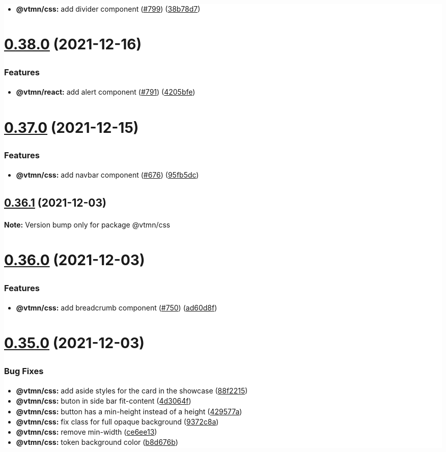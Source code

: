 - **@vtmn/css:** add divider component ([#799](https://github.com/Decathlon/vitamin-web/issues/799)) ([38b78d7](https://github.com/Decathlon/vitamin-web/commit/38b78d7d8edd5f77b0be8a998dcf0f9b67844ed1))

# [0.38.0](https://github.com/Decathlon/vitamin-web/compare/@vtmn/css@0.37.0...@vtmn/css@0.38.0) (2021-12-16)

### Features

- **@vtmn/react:** add alert component ([#791](https://github.com/Decathlon/vitamin-web/issues/791)) ([4205bfe](https://github.com/Decathlon/vitamin-web/commit/4205bfec0785462d83b71aa0a02a706eae35d046))

# [0.37.0](https://github.com/Decathlon/vitamin-web/compare/@vtmn/css@0.36.1...@vtmn/css@0.37.0) (2021-12-15)

### Features

- **@vtmn/css:** add navbar component ([#676](https://github.com/Decathlon/vitamin-web/issues/676)) ([95fb5dc](https://github.com/Decathlon/vitamin-web/commit/95fb5dcf2b29edd7850ed51c9c008de8ade6560e))

## [0.36.1](https://github.com/Decathlon/vitamin-web/compare/@vtmn/css@0.36.0...@vtmn/css@0.36.1) (2021-12-03)

**Note:** Version bump only for package @vtmn/css

# [0.36.0](https://github.com/Decathlon/vitamin-web/compare/@vtmn/css@0.35.0...@vtmn/css@0.36.0) (2021-12-03)

### Features

- **@vtmn/css:** add breadcrumb component ([#750](https://github.com/Decathlon/vitamin-web/issues/750)) ([ad60d8f](https://github.com/Decathlon/vitamin-web/commit/ad60d8fd9a7317a0b691507b8369a88b97c583da))

# [0.35.0](https://github.com/Decathlon/vitamin-web/compare/@vtmn/css@0.34.4...@vtmn/css@0.35.0) (2021-12-03)

### Bug Fixes

- **@vtmn/css:** add aside styles for the card in the showcase ([88f2215](https://github.com/Decathlon/vitamin-web/commit/88f22150a29b1d5147f50a1d56a01f280f292f9e))
- **@vtmn/css:** buton in side bar fit-content ([4d3064f](https://github.com/Decathlon/vitamin-web/commit/4d3064f51854f08f425db4d50b2ba87fe8b6234f))
- **@vtmn/css:** button has a min-height instead of a height ([429577a](https://github.com/Decathlon/vitamin-web/commit/429577aeee80e8e8a94d605deae074bacc32eda6))
- **@vtmn/css:** fix class for full opaque background ([9372c8a](https://github.com/Decathlon/vitamin-web/commit/9372c8adabdaf5b6c41fbe7aaa29f5955740dd91))
- **@vtmn/css:** remove min-width ([ce6ee13](https://github.com/Decathlon/vitamin-web/commit/ce6ee131a7ddbc1fc43523a1c7b2fda6b6cfebb1))
- **@vtmn/css:** token background color ([b8d676b](https://github.com/Decathlon/vitamin-web/commit/b8d676b48258a9b27f813a797035952ea572f595))

